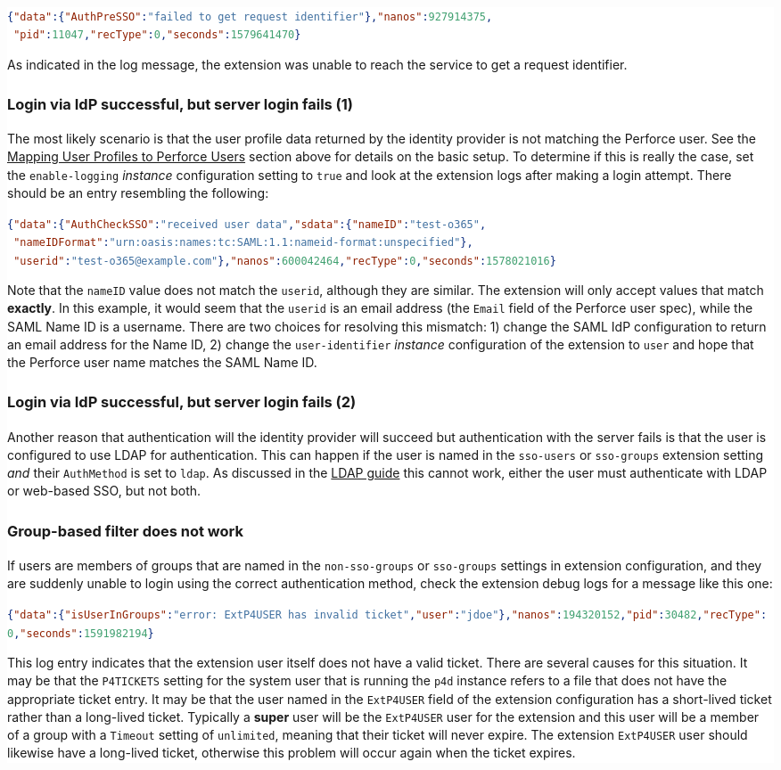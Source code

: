 ```json
{"data":{"AuthPreSSO":"failed to get request identifier"},"nanos":927914375,
 "pid":11047,"recType":0,"seconds":1579641470}
```

As indicated in the log message, the extension was unable to reach the service to get a request identifier.

### Login via IdP successful, but server login fails (1)

The most likely scenario is that the user profile data returned by the identity provider is not matching the Perforce user. See the [Mapping User Profiles to Perforce Users](#mapping-user-profiles-to-perforce-users) section above for details on the basic setup. To determine if this is really the case, set the `enable-logging` *instance* configuration setting to `true` and look at the extension logs after making a login attempt. There should be an entry resembling the following:

```json
{"data":{"AuthCheckSSO":"received user data","sdata":{"nameID":"test-o365",
 "nameIDFormat":"urn:oasis:names:tc:SAML:1.1:nameid-format:unspecified"},
 "userid":"test-o365@example.com"},"nanos":600042464,"recType":0,"seconds":1578021016}
```

Note that the `nameID` value does not match the `userid`, although they are similar. The extension will only accept values that match **exactly**. In this example, it would seem that the `userid` is an email address (the `Email` field of the Perforce user spec), while the SAML Name ID is a username. There are two choices for resolving this mismatch: 1) change the SAML IdP configuration to return an email address for the Name ID, 2) change the `user-identifier` *instance* configuration of the extension to `user` and hope that the Perforce user name matches the SAML Name ID.

### Login via IdP successful, but server login fails (2)

Another reason that authentication will the identity provider will succeed but authentication with the server fails is that the user is configured to use LDAP for authentication. This can happen if the user is named in the `sso-users` or `sso-groups` extension setting _and_ their `AuthMethod` is set to `ldap`. As discussed in the [LDAP guide](./LDAP.md) this cannot work, either the user must authenticate with LDAP or web-based SSO, but not both.

### Group-based filter does not work

If users are members of groups that are named in the `non-sso-groups` or `sso-groups` settings in extension configuration, and they are suddenly unable to login using the correct authentication method, check the extension debug logs for a message like this one:

```json
{"data":{"isUserInGroups":"error: ExtP4USER has invalid ticket","user":"jdoe"},"nanos":194320152,"pid":30482,"recType":0,"seconds":1591982194}
```

This log entry indicates that the extension user itself does not have a valid ticket. There are several causes for this situation. It may be that the `P4TICKETS` setting for the system user that is running the `p4d` instance refers to a file that does not have the appropriate ticket entry. It may be that the user named in the `ExtP4USER` field of the extension configuration has a short-lived ticket rather than a long-lived ticket. Typically a **super** user will be the `ExtP4USER` user for the extension and this user will be a member of a group with a `Timeout` setting of `unlimited`, meaning that their ticket will never expire. The extension `ExtP4USER` user should likewise have a long-lived ticket, otherwise this problem will occur again when the ticket expires.
